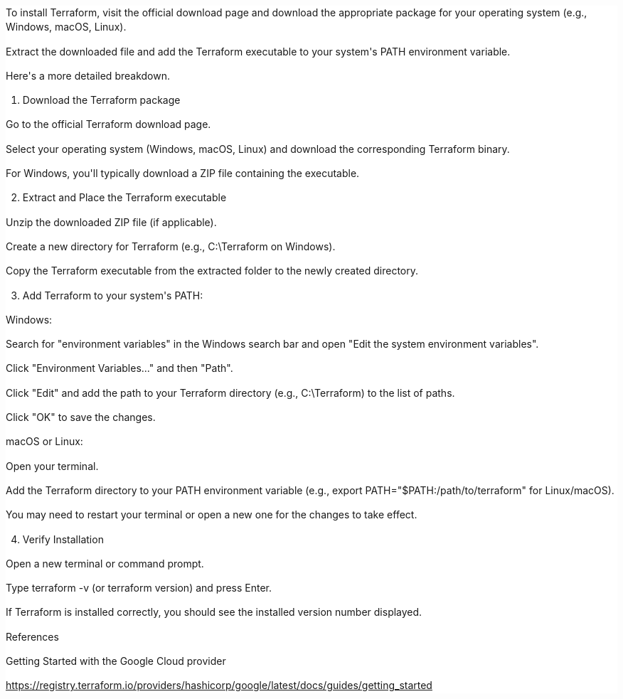To install Terraform, visit the official download page and download the appropriate package for your operating system (e.g., Windows, macOS, Linux).

Extract the downloaded file and add the Terraform executable to your system's PATH environment variable.

Here's a more detailed breakdown.

1. Download the Terraform package

Go to the official Terraform download page. 

Select your operating system (Windows, macOS, Linux) and download the corresponding Terraform binary. 

For Windows, you'll typically download a ZIP file containing the executable.

2. Extract and Place the Terraform executable

Unzip the downloaded ZIP file (if applicable). 

Create a new directory for Terraform (e.g., C:\Terraform on Windows). 

Copy the Terraform executable from the extracted folder to the newly created directory. 

3. Add Terraform to your system's PATH:

Windows:

Search for "environment variables" in the Windows search bar and open "Edit the system environment variables". 

Click "Environment Variables..." and then "Path". 

Click "Edit" and add the path to your Terraform directory (e.g., C:\Terraform) to the list of paths. 

Click "OK" to save the changes. 

macOS or Linux:

Open your terminal. 

Add the Terraform directory to your PATH environment variable (e.g., export PATH="$PATH:/path/to/terraform" for Linux/macOS). 

You may need to restart your terminal or open a new one for the changes to take effect. 

4. Verify Installation

Open a new terminal or command prompt.

Type terraform -v (or terraform version) and press Enter.

If Terraform is installed correctly, you should see the installed version number displayed. 

References

Getting Started with the Google Cloud provider

https://registry.terraform.io/providers/hashicorp/google/latest/docs/guides/getting_started
